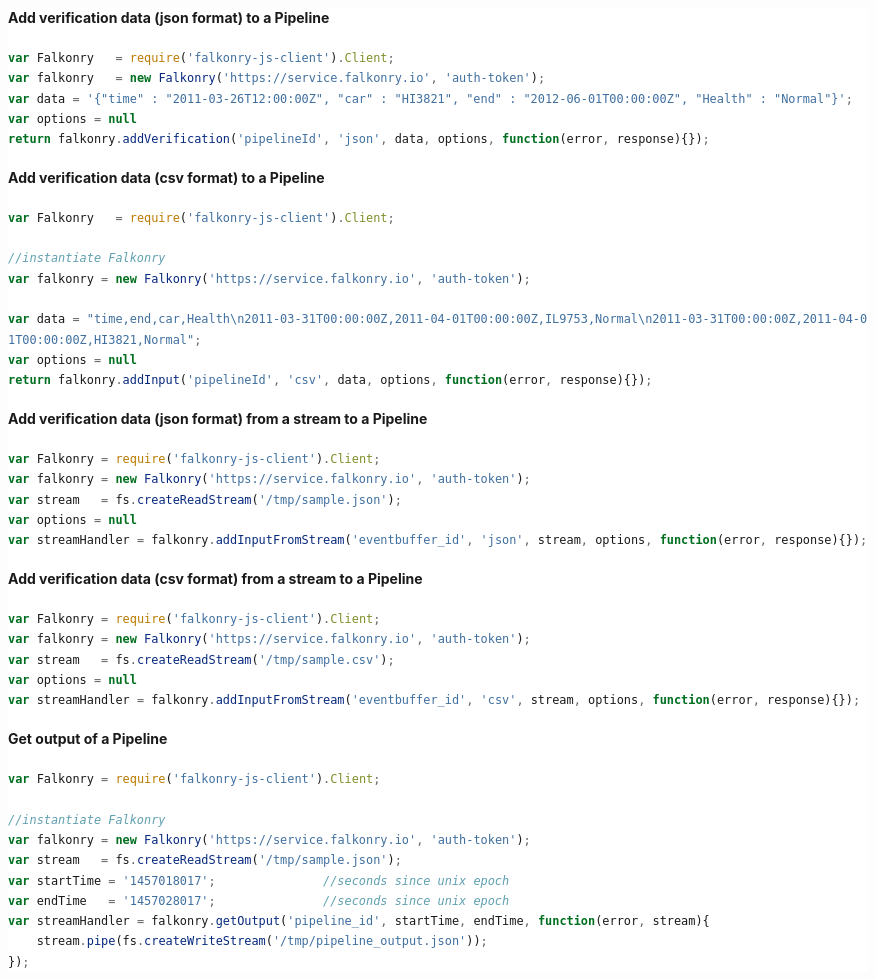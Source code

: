 #### Add verification data (json format) to a Pipeline
    
```js
var Falkonry   = require('falkonry-js-client').Client;
var falkonry   = new Falkonry('https://service.falkonry.io', 'auth-token');
var data = '{"time" : "2011-03-26T12:00:00Z", "car" : "HI3821", "end" : "2012-06-01T00:00:00Z", "Health" : "Normal"}';
var options = null
return falkonry.addVerification('pipelineId', 'json', data, options, function(error, response){});
```

#### Add verification data (csv format) to a Pipeline
    
```js
var Falkonry   = require('falkonry-js-client').Client;

//instantiate Falkonry
var falkonry = new Falkonry('https://service.falkonry.io', 'auth-token');

var data = "time,end,car,Health\n2011-03-31T00:00:00Z,2011-04-01T00:00:00Z,IL9753,Normal\n2011-03-31T00:00:00Z,2011-04-01T00:00:00Z,HI3821,Normal";
var options = null
return falkonry.addInput('pipelineId', 'csv', data, options, function(error, response){});
```

#### Add verification data (json format) from a stream to a Pipeline
    
```js
var Falkonry = require('falkonry-js-client').Client;
var falkonry = new Falkonry('https://service.falkonry.io', 'auth-token');
var stream   = fs.createReadStream('/tmp/sample.json');         
var options = null
var streamHandler = falkonry.addInputFromStream('eventbuffer_id', 'json', stream, options, function(error, response){});
```

#### Add verification data (csv format) from a stream to a Pipeline
    
```js
var Falkonry = require('falkonry-js-client').Client;
var falkonry = new Falkonry('https://service.falkonry.io', 'auth-token');
var stream   = fs.createReadStream('/tmp/sample.csv');         
var options = null
var streamHandler = falkonry.addInputFromStream('eventbuffer_id', 'csv', stream, options, function(error, response){});
```

#### Get output of a Pipeline
    
```js
var Falkonry = require('falkonry-js-client').Client;

//instantiate Falkonry
var falkonry = new Falkonry('https://service.falkonry.io', 'auth-token');
var stream   = fs.createReadStream('/tmp/sample.json');
var startTime = '1457018017';               //seconds since unix epoch 
var endTime   = '1457028017';               //seconds since unix epoch
var streamHandler = falkonry.getOutput('pipeline_id', startTime, endTime, function(error, stream){
    stream.pipe(fs.createWriteStream('/tmp/pipeline_output.json'));
});
```
